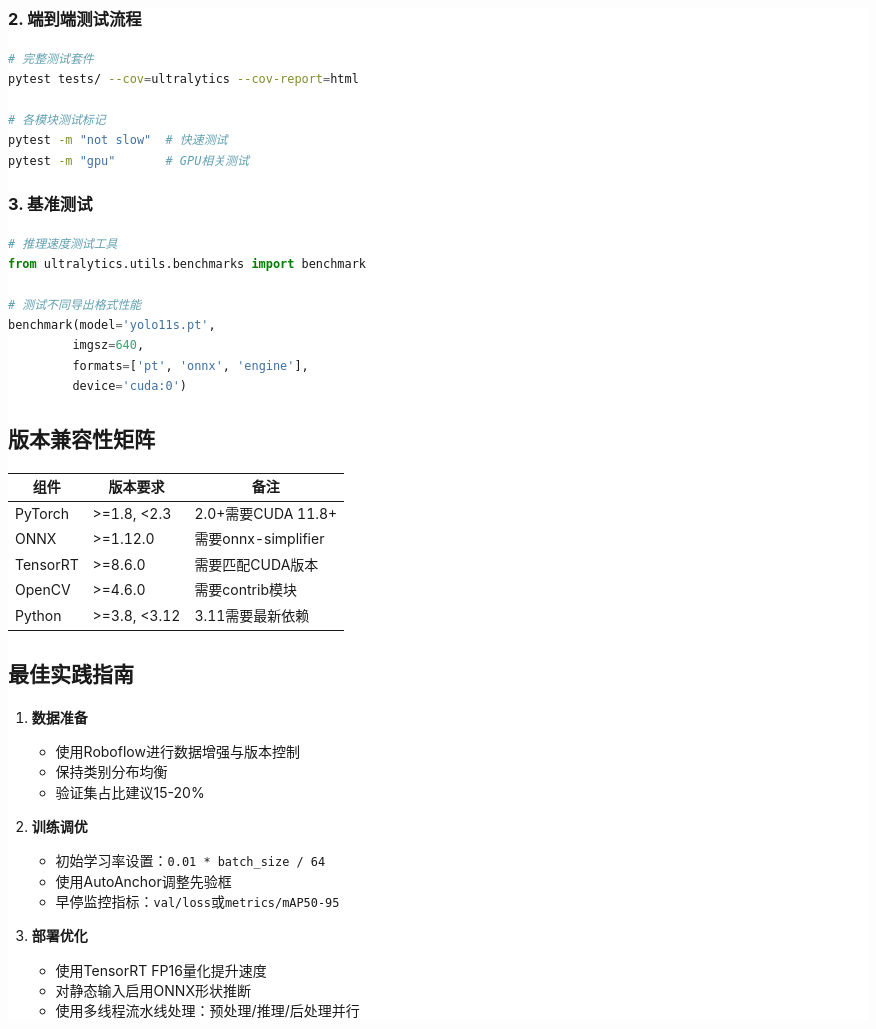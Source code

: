 ```python
```

### 2. 端到端测试流程
```bash
# 完整测试套件
pytest tests/ --cov=ultralytics --cov-report=html

# 各模块测试标记
pytest -m "not slow"  # 快速测试
pytest -m "gpu"       # GPU相关测试
```

### 3. 基准测试
```python
# 推理速度测试工具
from ultralytics.utils.benchmarks import benchmark

# 测试不同导出格式性能
benchmark(model='yolo11s.pt', 
         imgsz=640,
         formats=['pt', 'onnx', 'engine'],
         device='cuda:0')
```

## 版本兼容性矩阵

| 组件         | 版本要求          | 备注                  |
|--------------|-------------------|-----------------------|
| PyTorch      | >=1.8, <2.3      | 2.0+需要CUDA 11.8+    |
| ONNX         | >=1.12.0         | 需要onnx-simplifier    |
| TensorRT     | >=8.6.0          | 需要匹配CUDA版本      |
| OpenCV      | >=4.6.0          | 需要contrib模块       |
| Python      | >=3.8, <3.12     | 3.11需要最新依赖      |

## 最佳实践指南

1. **数据准备**
   - 使用Roboflow进行数据增强与版本控制
   - 保持类别分布均衡
   - 验证集占比建议15-20%

2. **训练调优**
   - 初始学习率设置：`0.01 * batch_size / 64`
   - 使用AutoAnchor调整先验框
   - 早停监控指标：`val/loss`或`metrics/mAP50-95`

3. **部署优化**
   - 使用TensorRT FP16量化提升速度
   - 对静态输入启用ONNX形状推断
   - 使用多线程流水线处理：预处理/推理/后处理并行